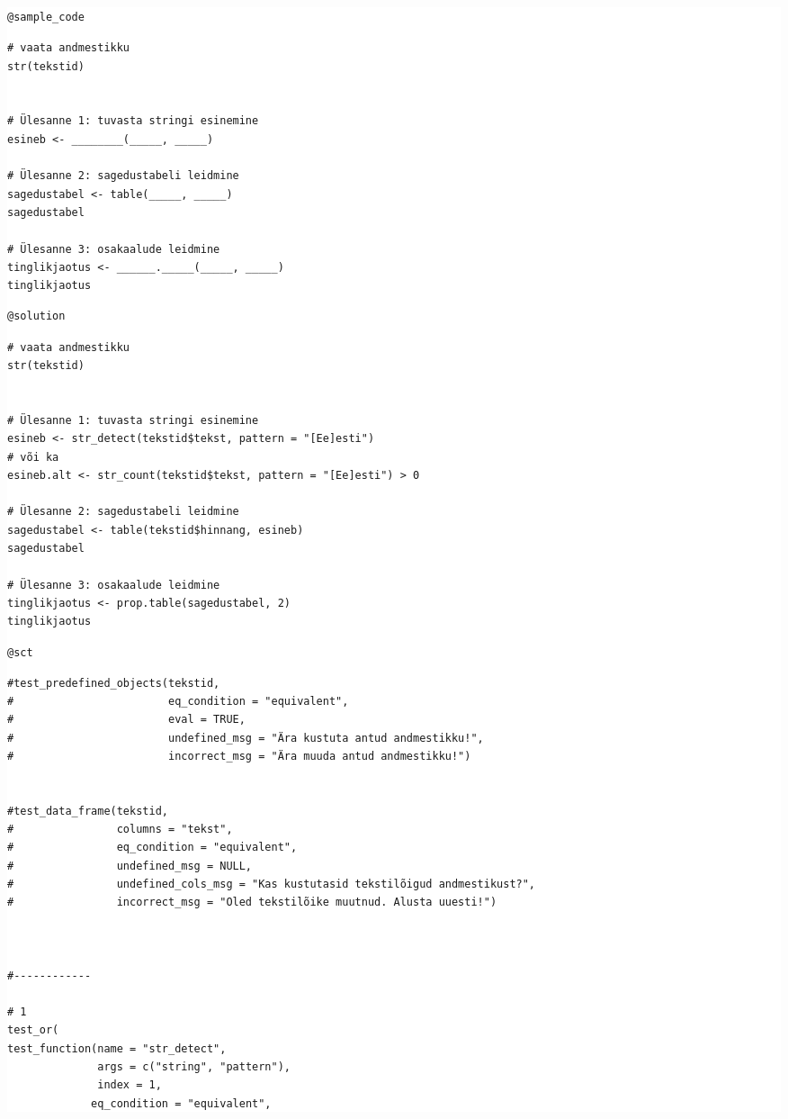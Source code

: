 `@sample_code`
```{r}
# vaata andmestikku
str(tekstid)


# Ülesanne 1: tuvasta stringi esinemine
esineb <- ________(_____, _____)

# Ülesanne 2: sagedustabeli leidmine
sagedustabel <- table(_____, _____)
sagedustabel

# Ülesanne 3: osakaalude leidmine
tinglikjaotus <- ______._____(_____, _____)
tinglikjaotus

```

`@solution`
```{r}
# vaata andmestikku
str(tekstid)


# Ülesanne 1: tuvasta stringi esinemine
esineb <- str_detect(tekstid$tekst, pattern = "[Ee]esti")
# või ka
esineb.alt <- str_count(tekstid$tekst, pattern = "[Ee]esti") > 0 

# Ülesanne 2: sagedustabeli leidmine
sagedustabel <- table(tekstid$hinnang, esineb)
sagedustabel

# Ülesanne 3: osakaalude leidmine
tinglikjaotus <- prop.table(sagedustabel, 2)
tinglikjaotus
```

`@sct`
```{r}
#test_predefined_objects(tekstid, 
#                        eq_condition = "equivalent",
#                        eval = TRUE,
#                        undefined_msg = "Ära kustuta antud andmestikku!", 
#                        incorrect_msg = "Ära muuda antud andmestikku!")


#test_data_frame(tekstid,
#                columns = "tekst",
#                eq_condition = "equivalent",
#                undefined_msg = NULL,
#                undefined_cols_msg = "Kas kustutasid tekstilõigud andmestikust?",
#                incorrect_msg = "Oled tekstilõike muutnud. Alusta uuesti!")



#------------

# 1
test_or(
test_function(name = "str_detect",
              args = c("string", "pattern"),
              index = 1,
             eq_condition = "equivalent",
```